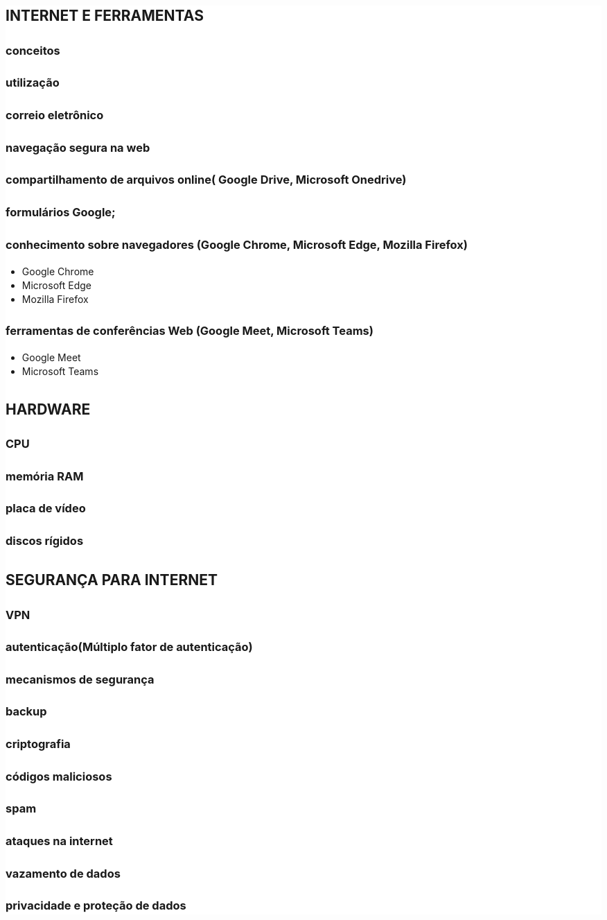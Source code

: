 ## INTERNET E FERRAMENTAS
### conceitos
### utilização
### correio eletrônico
### navegação segura na web
### compartilhamento de arquivos online( Google Drive, Microsoft Onedrive)
### formulários Google;
### conhecimento sobre navegadores (Google Chrome, Microsoft Edge, Mozilla Firefox)
- Google Chrome
- Microsoft Edge
- Mozilla Firefox
### ferramentas de conferências Web (Google Meet, Microsoft Teams)
- Google Meet
- Microsoft Teams

## HARDWARE
### CPU
### memória RAM
### placa de vídeo
### discos rígidos

## SEGURANÇA PARA INTERNET
### VPN
### autenticação(Múltiplo fator de autenticação)
### mecanismos de segurança 
### backup
### criptografia
### códigos maliciosos
### spam 
### ataques na internet
### vazamento de dados
### privacidade e proteção de dados
